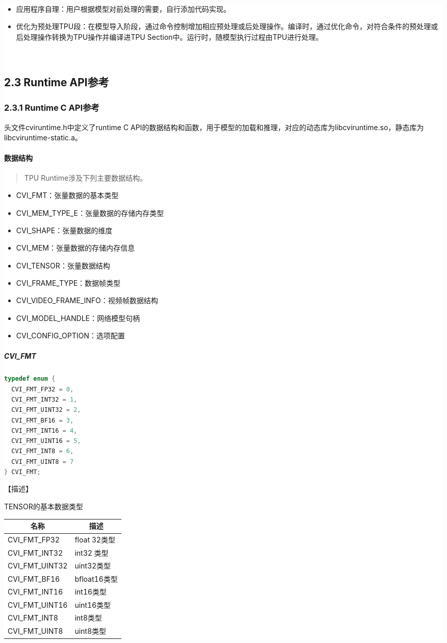 -   应用程序自理：用户根据模型对前处理的需要，自行添加代码实现。

-   优化为预处理TPU段：在模型导入阶段，通过命令控制增加相应预处理或后处理操作。编译时，通过优化命令，对符合条件的预处理或后处理操作转换为TPU操作并编译进TPU Section中。运行时，随模型执行过程由TPU进行处理。

<br>

## 2.3 Runtime API参考

### 2.3.1 Runtime C API参考

头文件cviruntime.h中定义了runtime C API的数据结构和函数，用于模型的加载和推理，对应的动态库为libcviruntime.so，静态库为libcviruntime-static.a。

#### 数据结构

> TPU Runtime涉及下列主要数据结构。

-   CVI_FMT：张量数据的基本类型

-   CVI_MEM_TYPE_E：张量数据的存储内存类型

-   CVI_SHAPE：张量数据的维度

-   CVI_MEM：张量数据的存储内存信息

-   CVI_TENSOR：张量数据结构

-   CVI_FRAME_TYPE：数据帧类型

-   CVI_VIDEO_FRAME_INFO：视频帧数据结构

-   CVI_MODEL_HANDLE：网络模型句柄

-   CVI_CONFIG_OPTION：选项配置

##### CVI_FMT
```c++
typedef enum {
  CVI_FMT_FP32 = 0,
  CVI_FMT_INT32 = 1,
  CVI_FMT_UINT32 = 2,
  CVI_FMT_BF16 = 3,
  CVI_FMT_INT16 = 4,
  CVI_FMT_UINT16 = 5,
  CVI_FMT_INT8 = 6,
  CVI_FMT_UINT8 = 7
} CVI_FMT;
```
【描述】

TENSOR的基本数据类型

|  名称             |描述|
|---------------- |--------------|
|  CVI_FMT_FP32   |  float 32类型|
|  CVI_FMT_INT32  |  int32 类型|
|  CVI_FMT_UINT32 |  uint32类型|
|  CVI_FMT_BF16   |  bfloat16类型|
|  CVI_FMT_INT16  |  int16类型|
|  CVI_FMT_UINT16 |  uint16类型|
|  CVI_FMT_INT8   |  int8类型|
|  CVI_FMT_UINT8  |  uint8类型|

